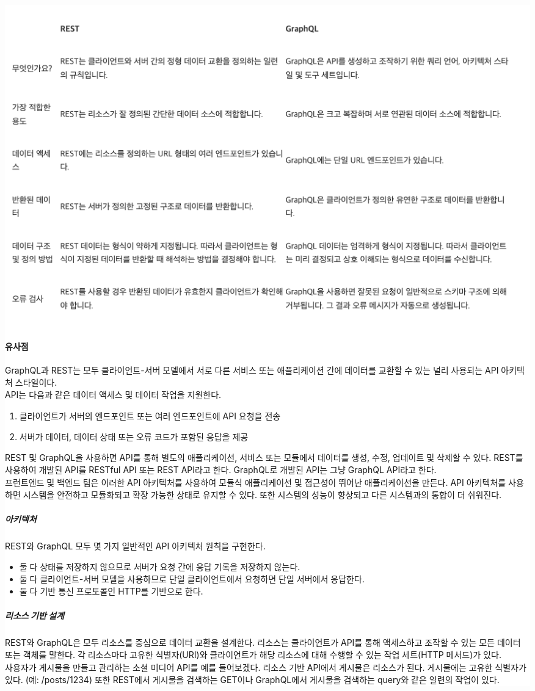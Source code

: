 ![Alt text](../week3/images/difference.png)

#### 유사점

GraphQL과 REST는 모두 클라이언트-서버 모델에서 서로 다른 서비스 또는 애플리케이션 간에 데이터를 교환할 수 있는 널리 사용되는 API 아키텍처 스타일이다.  
API는 다음과 같은 데이터 액세스 및 데이터 작업을 지원한다.  

1. 클라이언트가 서버의 엔드포인트 또는 여러 엔드포인트에 API 요청을 전송  

2. 서버가 데이터, 데이터 상태 또는 오류 코드가 포함된 응답을 제공

REST 및 GraphQL을 사용하면 API를 통해 별도의 애플리케이션, 서비스 또는 모듈에서 데이터를 생성, 수정, 업데이트 및 삭제할 수 있다. REST를 사용하여 개발된 API를 RESTful API 또는 REST API라고 한다. GraphQL로 개발된 API는 그냥 GraphQL API라고 한다.  
프런트엔드 및 백엔드 팀은 이러한 API 아키텍처를 사용하여 모듈식 애플리케이션 및 접근성이 뛰어난 애플리케이션을 만든다. API 아키텍처를 사용하면 시스템을 안전하고 모듈화되고 확장 가능한 상태로 유지할 수 있다. 또한 시스템의 성능이 향상되고 다른 시스템과의 통합이 더 쉬워진다.

##### 아키텍처

REST와 GraphQL 모두 몇 가지 일반적인 API 아키텍처 원칙을 구현한다.

- 둘 다 상태를 저장하지 않으므로 서버가 요청 간에 응답 기록을 저장하지 않는다.
- 둘 다 클라이언트-서버 모델을 사용하므로 단일 클라이언트에서 요청하면 단일 서버에서 응답한다.
- 둘 다 기반 통신 프로토콜인 HTTP를 기반으로 한다.

##### 리소스 기반 설계

REST와 GraphQL은 모두 리소스를 중심으로 데이터 교환을 설계한다. 리소스는 클라이언트가 API를 통해 액세스하고 조작할 수 있는 모든 데이터 또는 객체를 말한다. 각 리소스마다 고유한 식별자(URI)와 클라이언트가 해당 리소스에 대해 수행할 수 있는 작업 세트(HTTP 메서드)가 있다.  
사용자가 게시물을 만들고 관리하는 소셜 미디어 API를 예를 들어보겠다. 리소스 기반 API에서 게시물은 리소스가 된다. 게시물에는 고유한 식별자가 있다. (예: /posts/1234) 또한 REST에서 게시물을 검색하는 GET이나 GraphQL에서 게시물을 검색하는 query와 같은 일련의 작업이 있다.
